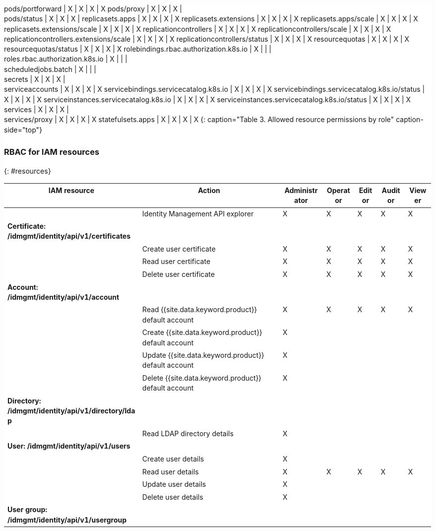 pods/portforward | X | X | X |  X
pods/proxy | X | X | X |   
pods/status | X | X | X |
replicasets.apps | X | X | X |  X
replicasets.extensions | X | X | X |  X
replicasets.apps/scale | X | X | X |  X
replicasets.extensions/scale | X | X | X |  X
replicationcontrollers | X | X | X |  X
replicationcontrollers/scale | X | X | X |  X
replicationcontrollers.extensions/scale | X | X | X |  X
replicationcontrollers/status | X | X | X |  X
resourcequotas | X | X | X |  X
resourcequotas/status | X | X | X |  X
rolebindings.rbac.authorization.k8s.io | X |   |   |   
roles.rbac.authorization.k8s.io | X |   |   |    
scheduledjobs.batch | X |   |   |   
secrets | X | X | X |   
serviceaccounts | X | X | X |  X
servicebindings.servicecatalog.k8s.io | X | X | X |  X
servicebindings.servicecatalog.k8s.io/status | X | X | X |  X
serviceinstances.servicecatalog.k8s.io | X | X | X |  X
serviceinstances.servicecatalog.k8s.io/status | X | X | X |  X
services | X | X | X |  
services/proxy | X | X | X |  X
statefulsets.apps | X | X | X |  X
{: caption="Table 3. Allowed resource permissions by role" caption-side="top"}

### RBAC for IAM resources
{: #resources}

| **IAM resource** | **Action**  | **Administrator**    | **Operator**    | **Editor**     | **Auditor** | **Viewer** |
|-----------|-------------|----------------------|-----------------|----------------|-------------|------------|
|| Identity Management API explorer | X | X | X | X | X |
| **Certificate: /idmgmt/identity/api/v1/certificates** |
|| Create user certificate | X | X | X | X | X |
|| Read user certificate | X | X | X | X | X |
|| Delete user certificate | X | X | X | X | X |
| **Account: /idmgmt/identity/api/v1/account** |
|| Read {{site.data.keyword.product}} default account | X | X | X | X | X |
|| Create {{site.data.keyword.product}} default account | X |  |  |  |  |
|| Update {{site.data.keyword.product}} default account | X |  |  |  |  |
|| Delete {{site.data.keyword.product}} default account | X |  |  |  |  |
| **Directory: /idmgmt/identity/api/v1/directory/ldap** |
|| Read LDAP directory details| X |  |  |  |  |
| **User: /idmgmt/identity/api/v1/users** |
|| Create user details | X |  |  |  |  |
|| Read user details | X | X | X | X | X |
|| Update user details | X |  |  |  |  |
|| Delete user details | X |  |  |  |  |
| **User group: /idmgmt/identity/api/v1/usergroup** |